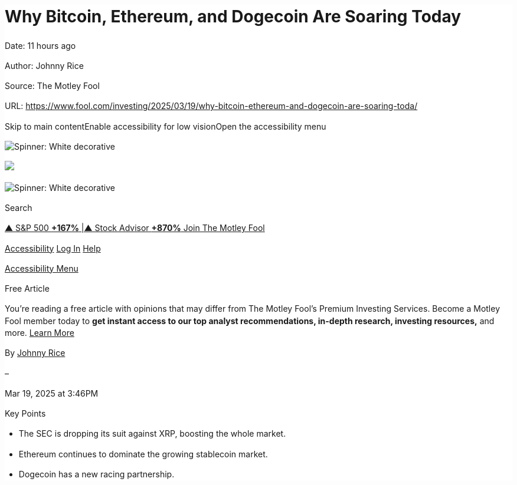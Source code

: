 # Why Bitcoin, Ethereum, and Dogecoin Are Soaring Today

Date: 11 hours ago

Author: Johnny Rice

Source: The Motley Fool

URL: https://www.fool.com/investing/2025/03/19/why-bitcoin-ethereum-and-dogecoin-are-soaring-toda/

Skip to main contentEnable accessibility for low visionOpen the accessibility menu

![Spinner: White decorative](https://cdn.userway.org/widgetapp/images/spin_wh.svg)

![](https://cdn.userway.org/widgetapp/images/body_wh.svg)

![Spinner: White decorative](https://cdn.userway.org/widgetapp/images/spin_wh.svg)

Search

[▲ S&P 500 **+167%** \|▲ Stock Advisor **+870%** Join The Motley Fool](https://api.fool.com/infotron/infotrack/click?apikey=35527423-a535-4519-a07f-20014582e03e&impression=e8708663-5f6d-4d48-94d9-2ef115feb01c&url=https%3A%2F%2Fwww.fool.com%2Fmms%2Fmark%2Fe-foolcom-sa-top-nav-returns%3Faid%3D8867%26source%3Disaeditn0000028%26ftm_cam%3Dsa-bbn-evergreen%26ftm_veh%3Dfoolcom_supernav%26ftm_pit%3D14137)

[Accessibility](https://www.fool.com/investing/2025/03/19/why-bitcoin-ethereum-and-dogecoin-are-soaring-toda/#) [Log In](https://www.fool.com/auth/authenticate/) [Help](https://support.fool.com/)

[Accessibility Menu](https://www.fool.com/investing/2025/03/19/why-bitcoin-ethereum-and-dogecoin-are-soaring-toda/#)

Free Article

You’re reading a free article with opinions that may differ from The Motley Fool’s Premium Investing Services. Become a Motley Fool member today to **get instant access to our top analyst recommendations, in-depth research, investing resources,** and more. [Learn More](https://api.fool.com/infotron/infotrack/click?apikey=35527423-a535-4519-a07f-20014582e03e&impression=d57cb710-c5d1-4a09-8b35-c7188fe4c120&url=https%3A%2F%2Fwww.fool.com%2Fmms%2Fmark%2Fop-free-tbox-art%3Fftm_cam%3Dsa-release-evergreen%26ftm_veh%3Dfoolcom_body_callout_promo%26ftm_pit%3D12119%26source%3D%26aid%3D)


By [Johnny Rice](https://www.fool.com/author/20621/)

–


Mar 19, 2025 at 3:46PM



Key Points

- The SEC is dropping its suit against XRP, boosting the whole market.

- Ethereum continues to dominate the growing stablecoin market.

- Dogecoin has a new racing partnership.
